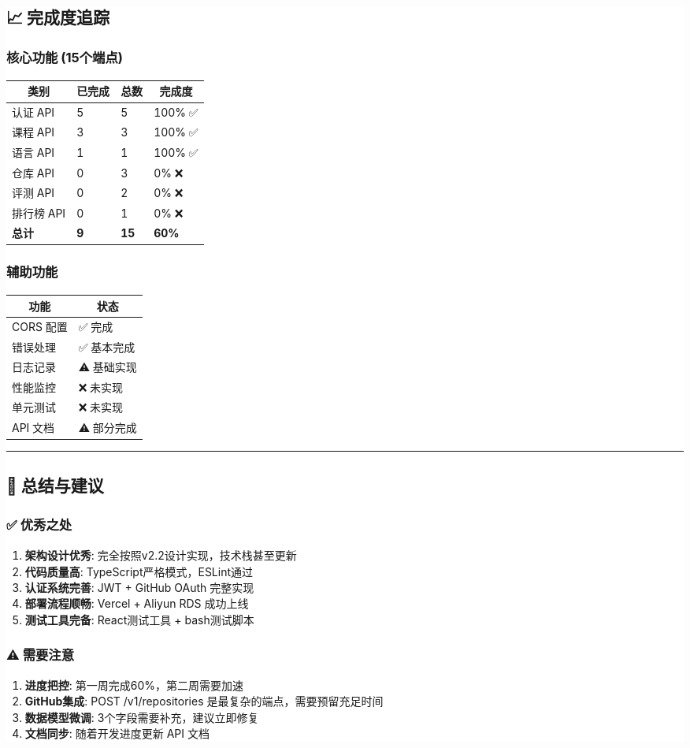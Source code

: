 
## 📈 完成度追踪

### 核心功能 (15个端点)

| 类别 | 已完成 | 总数 | 完成度 |
|------|--------|------|--------|
| 认证 API | 5 | 5 | 100% ✅ |
| 课程 API | 3 | 3 | 100% ✅ |
| 语言 API | 1 | 1 | 100% ✅ |
| 仓库 API | 0 | 3 | 0% ❌ |
| 评测 API | 0 | 2 | 0% ❌ |
| 排行榜 API | 0 | 1 | 0% ❌ |
| **总计** | **9** | **15** | **60%** |

### 辅助功能

| 功能 | 状态 |
|------|------|
| CORS 配置 | ✅ 完成 |
| 错误处理 | ✅ 基本完成 |
| 日志记录 | ⚠️ 基础实现 |
| 性能监控 | ❌ 未实现 |
| 单元测试 | ❌ 未实现 |
| API 文档 | ⚠️ 部分完成 |

---

## 🎯 总结与建议

### ✅ 优秀之处

1. **架构设计优秀**: 完全按照v2.2设计实现，技术栈甚至更新
2. **代码质量高**: TypeScript严格模式，ESLint通过
3. **认证系统完善**: JWT + GitHub OAuth 完整实现
4. **部署流程顺畅**: Vercel + Aliyun RDS 成功上线
5. **测试工具完备**: React测试工具 + bash测试脚本

### ⚠️ 需要注意

1. **进度把控**: 第一周完成60%，第二周需要加速
2. **GitHub集成**: POST /v1/repositories 是最复杂的端点，需要预留充足时间
3. **数据模型微调**: 3个字段需要补充，建议立即修复
4. **文档同步**: 随着开发进度更新 API 文档
